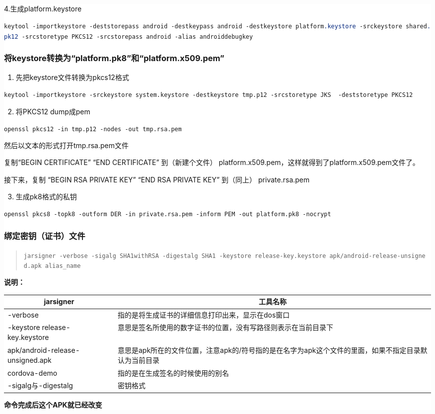 4.生成platform.keystore

```css
keytool -importkeystore -deststorepass android -destkeypass android -destkeystore platform.keystore -srckeystore shared.pk12 -srcstoretype PKCS12 -srcstorepass android -alias androiddebugkey
```

### 将keystore转换为“platform.pk8”和“platform.x509.pem”

1. 先把keystore文件转换为pkcs12格式

```
keytool -importkeystore -srckeystore system.keystore -destkeystore tmp.p12 -srcstoretype JKS  -deststoretype PKCS12 
```

2. 将PKCS12 dump成pem

```
openssl pkcs12 -in tmp.p12 -nodes -out tmp.rsa.pem
```

然后以文本的形式打开tmp.rsa.pem文件

复制“BEGIN CERTIFICATE” “END CERTIFICATE” 到（新建个文件） platform.x509.pem，这样就得到了platform.x509.pem文件了。

接下来，复制 “BEGIN RSA PRIVATE KEY” “END RSA PRIVATE KEY” 到（同上） private.rsa.pem

3. 生成pk8格式的私钥

```
openssl pkcs8 -topk8 -outform DER -in private.rsa.pem -inform PEM -out platform.pk8 -nocrypt
```





### 绑定密钥（证书）文件

>```
>jarsigner -verbose -sigalg SHA1withRSA -digestalg SHA1 -keystore release-key.keystore apk/android-release-unsigned.apk alias_name
>```

**说明：**

| jarsigner                        | 工具名称                                                     |
| -------------------------------- | ------------------------------------------------------------ |
| -verbose                         | 指的是将生成证书的详细信息打印出来，显示在dos窗口            |
| -keystore release-key.keystore   | 意思是签名所使用的数字证书的位置，没有写路径则表示在当前目录下 |
| apk/android-release-unsigned.apk | 意思是apk所在的文件位置，注意apk的/符号指的是在名字为apk这个文件的里面，如果不指定目录默认为当前目录 |
| cordova-demo                     | 指的是在生成签名的时候使用的别名                             |
| -sigalg与-digestalg              | 密钥格式                                                     |

**命令完成后这个APK就已经改变**
